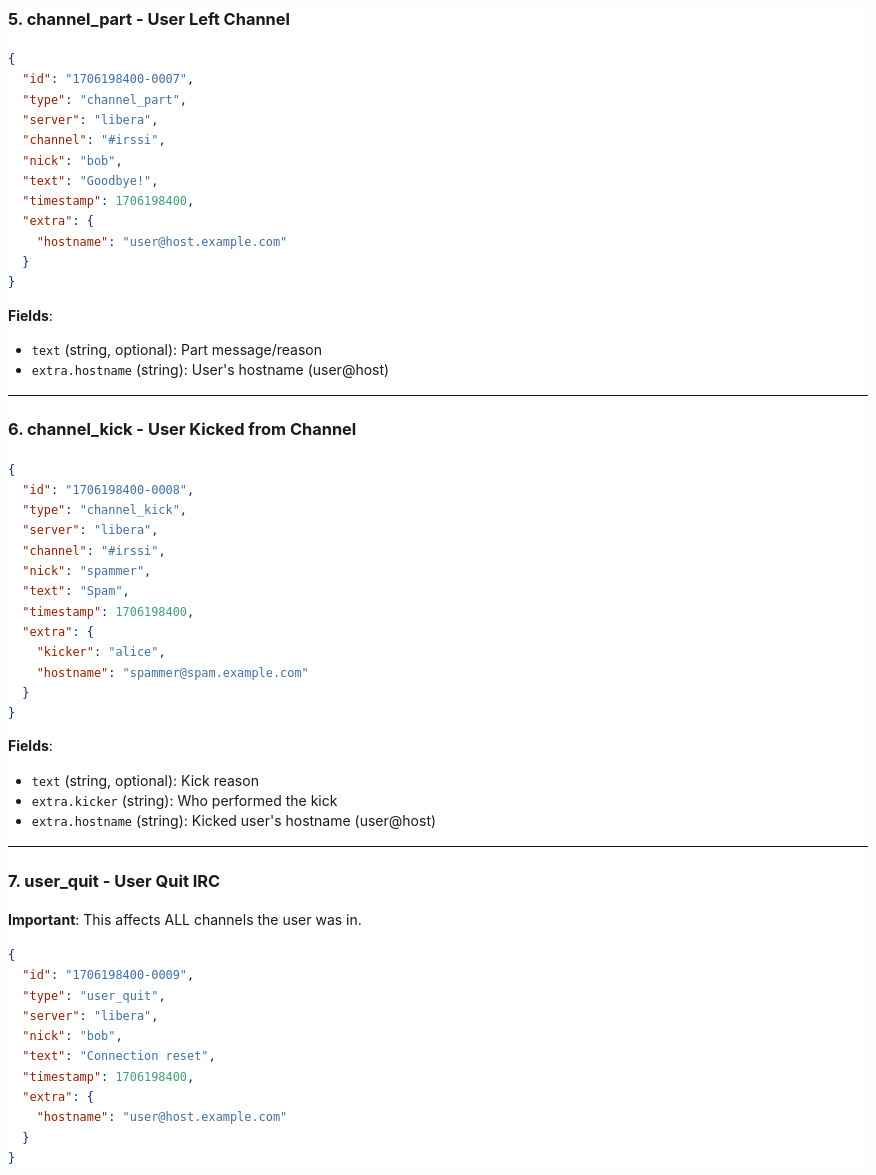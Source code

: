 
### 5. channel_part - User Left Channel

```json
{
  "id": "1706198400-0007",
  "type": "channel_part",
  "server": "libera",
  "channel": "#irssi",
  "nick": "bob",
  "text": "Goodbye!",
  "timestamp": 1706198400,
  "extra": {
    "hostname": "user@host.example.com"
  }
}
```

**Fields**:
- `text` (string, optional): Part message/reason
- `extra.hostname` (string): User's hostname (user@host)

---

### 6. channel_kick - User Kicked from Channel

```json
{
  "id": "1706198400-0008",
  "type": "channel_kick",
  "server": "libera",
  "channel": "#irssi",
  "nick": "spammer",
  "text": "Spam",
  "timestamp": 1706198400,
  "extra": {
    "kicker": "alice",
    "hostname": "spammer@spam.example.com"
  }
}
```

**Fields**:
- `text` (string, optional): Kick reason
- `extra.kicker` (string): Who performed the kick
- `extra.hostname` (string): Kicked user's hostname (user@host)

---

### 7. user_quit - User Quit IRC

**Important**: This affects ALL channels the user was in.

```json
{
  "id": "1706198400-0009",
  "type": "user_quit",
  "server": "libera",
  "nick": "bob",
  "text": "Connection reset",
  "timestamp": 1706198400,
  "extra": {
    "hostname": "user@host.example.com"
  }
}
```
